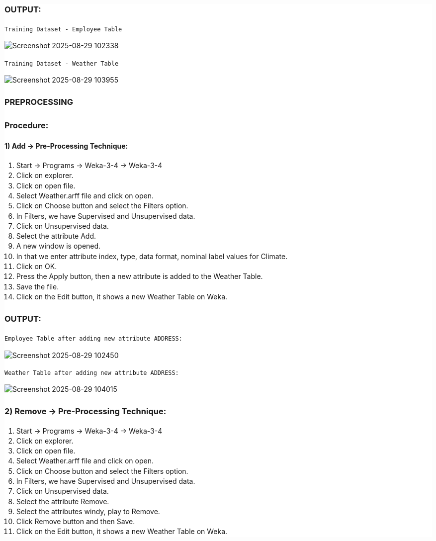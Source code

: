 ### OUTPUT:
```
Training Dataset - Employee Table
```
<img width="540" height="286" alt="Screenshot 2025-08-29 102338" src="https://github.com/user-attachments/assets/02787ec1-b9e3-4405-8f0b-348c6f6385e0" />

```
Training Dataset - Weather Table
```
<img width="544" height="585" alt="Screenshot 2025-08-29 103955" src="https://github.com/user-attachments/assets/c7d49a86-94b7-46a9-94aa-8beb4417e282" />

### PREPROCESSING
### Procedure:
#### 1) Add -> Pre-Processing Technique:
1) Start -> Programs -> Weka-3-4 -> Weka-3-4
2) Click on explorer.
3) Click on open file.
4) Select Weather.arff file and click on open.
5) Click on Choose button and select the Filters option.
6) In Filters, we have Supervised and Unsupervised data.
7) Click on Unsupervised data.
8) Select the attribute Add.
9) A new window is opened.
10) In that we enter attribute index, type, data format, nominal label values for Climate.
11) Click on OK.
12) Press the Apply button, then a new attribute is added to the Weather Table.
13) Save the file.
14) Click on the Edit button, it shows a new Weather Table on Weka.

### OUTPUT:
```
Employee Table after adding new attribute ADDRESS:
```
<img width="705" height="289" alt="Screenshot 2025-08-29 102450" src="https://github.com/user-attachments/assets/5e8477df-7763-45a7-8cb9-ccc00b70e6f2" />

```
Weather Table after adding new attribute ADDRESS:
```
<img width="713" height="479" alt="Screenshot 2025-08-29 104015" src="https://github.com/user-attachments/assets/f4de2761-b13f-44a3-87c7-9ec174c25100" />

### 2) Remove -> Pre-Processing Technique:

1) Start -> Programs -> Weka-3-4 -> Weka-3-4
2) Click on explorer.
3) Click on open file.
4) Select Weather.arff file and click on open.
5) Click on Choose button and select the Filters option.
6) In Filters, we have Supervised and Unsupervised data.
7) Click on Unsupervised data.
8) Select the attribute Remove.
9) Select the attributes windy, play to Remove.
10) Click Remove button and then Save.
11) Click on the Edit button, it shows a new Weather Table on Weka.
